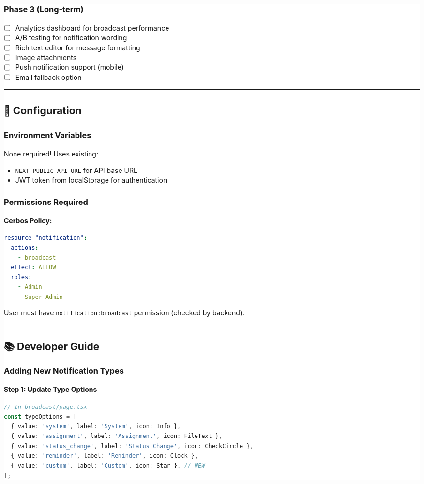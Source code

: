 ### Phase 3 (Long-term)
- [ ] Analytics dashboard for broadcast performance
- [ ] A/B testing for notification wording
- [ ] Rich text editor for message formatting
- [ ] Image attachments
- [ ] Push notification support (mobile)
- [ ] Email fallback option

---

## 🔧 Configuration

### Environment Variables

None required! Uses existing:
- `NEXT_PUBLIC_API_URL` for API base URL
- JWT token from localStorage for authentication

### Permissions Required

**Cerbos Policy:**
```yaml
resource "notification":
  actions:
    - broadcast
  effect: ALLOW
  roles:
    - Admin
    - Super Admin
```

User must have `notification:broadcast` permission (checked by backend).

---

## 📚 Developer Guide

### Adding New Notification Types

**Step 1: Update Type Options**

```typescript
// In broadcast/page.tsx
const typeOptions = [
  { value: 'system', label: 'System', icon: Info },
  { value: 'assignment', label: 'Assignment', icon: FileText },
  { value: 'status_change', label: 'Status Change', icon: CheckCircle },
  { value: 'reminder', label: 'Reminder', icon: Clock },
  { value: 'custom', label: 'Custom', icon: Star }, // NEW
];
```
